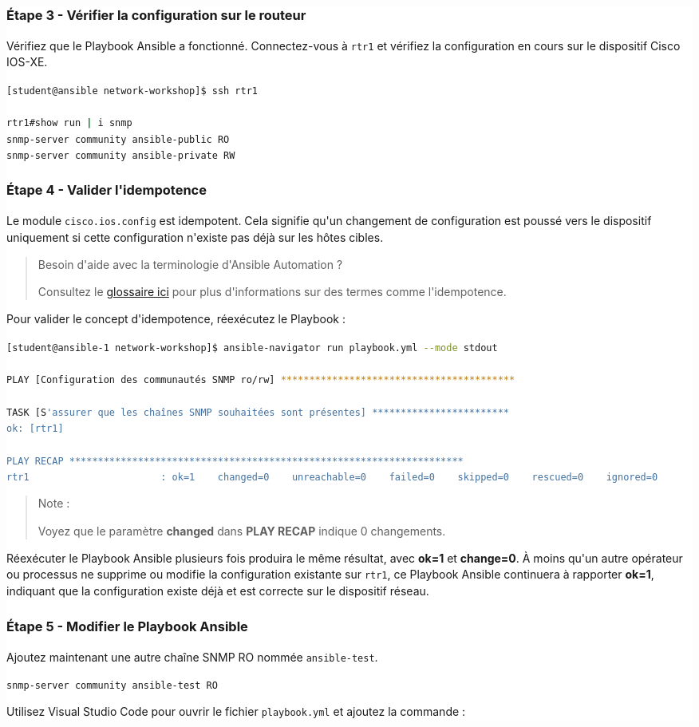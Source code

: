 ### Étape 3 - Vérifier la configuration sur le routeur

Vérifiez que le Playbook Ansible a fonctionné. Connectez-vous à `rtr1` et vérifiez la configuration en cours sur le dispositif Cisco IOS-XE.

```bash
[student@ansible network-workshop]$ ssh rtr1

rtr1#show run | i snmp
snmp-server community ansible-public RO
snmp-server community ansible-private RW
```

### Étape 4 - Valider l'idempotence

Le module `cisco.ios.config` est idempotent. Cela signifie qu'un changement de configuration est poussé vers le dispositif uniquement si cette configuration n'existe pas déjà sur les hôtes cibles.

> Besoin d'aide avec la terminologie d'Ansible Automation ?  
>
> Consultez le [glossaire ici](https://docs.ansible.com/ansible/latest/reference_appendices/glossary.html) pour plus d'informations sur des termes comme l'idempotence.

Pour valider le concept d'idempotence, réexécutez le Playbook :

```bash
[student@ansible-1 network-workshop]$ ansible-navigator run playbook.yml --mode stdout

PLAY [Configuration des communautés SNMP ro/rw] *****************************************

TASK [S'assurer que les chaînes SNMP souhaitées sont présentes] ************************
ok: [rtr1]

PLAY RECAP *********************************************************************
rtr1                       : ok=1    changed=0    unreachable=0    failed=0    skipped=0    rescued=0    ignored=0
```

> Note :
>
> Voyez que le paramètre **changed** dans **PLAY RECAP** indique 0 changements.

Réexécuter le Playbook Ansible plusieurs fois produira le même résultat, avec **ok=1** et **change=0**. À moins qu'un autre opérateur ou processus ne supprime ou modifie la configuration existante sur `rtr1`, ce Playbook Ansible continuera à rapporter **ok=1**, indiquant que la configuration existe déjà et est correcte sur le dispositif réseau.

### Étape 5 - Modifier le Playbook Ansible

Ajoutez maintenant une autre chaîne SNMP RO nommée `ansible-test`.

```sh
snmp-server community ansible-test RO
```

Utilisez Visual Studio Code pour ouvrir le fichier `playbook.yml` et ajoutez la commande :
